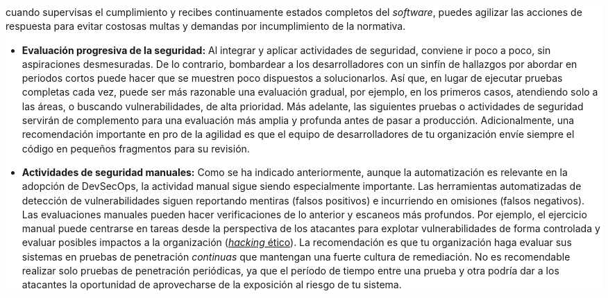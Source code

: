   cuando supervisas el cumplimiento
  y recibes continuamente estados completos del *software*,
  puedes agilizar las acciones de respuesta
  para evitar costosas multas y demandas
  por incumplimiento de la normativa.

- **Evaluación progresiva de la seguridad:**
  Al integrar y aplicar actividades de seguridad,
  conviene ir poco a poco,
  sin aspiraciones desmesuradas.
  De lo contrario,
  bombardear a los desarrolladores
  con un sinfín de hallazgos por abordar en periodos cortos
  puede hacer que se muestren poco dispuestos a solucionarlos.
  Así que,
  en lugar de ejecutar pruebas completas cada vez,
  puede ser más razonable una evaluación gradual,
  por ejemplo,
  en los primeros casos,
  atendiendo solo a las áreas,
  o buscando vulnerabilidades,
  de alta prioridad.
  Más adelante,
  las siguientes pruebas o actividades de seguridad servirán de complemento
  para una evaluación más amplia y profunda
  antes de pasar a producción.
  Adicionalmente,
  una recomendación importante en pro de la agilidad
  es que el equipo de desarrolladores de tu organización
  envíe siempre el código en pequeños fragmentos para su revisión.

- **Actividades de seguridad manuales:**
  Como se ha indicado anteriormente,
  aunque la automatización es relevante en la adopción de DevSecOps,
  la actividad manual sigue siendo especialmente importante.
  Las herramientas automatizadas de detección de vulnerabilidades
  siguen reportando mentiras (falsos positivos)
  e incurriendo en omisiones (falsos negativos).
  Las evaluaciones manuales pueden hacer verificaciones de lo anterior
  y escaneos más profundos.
  Por ejemplo,
  el ejercicio manual puede centrarse en tareas
  desde la perspectiva de los atacantes
  para explotar vulnerabilidades de forma controlada
  y evaluar posibles impactos a la organización
  ([*hacking* ético](../../soluciones/hacking-etico/)).
  La recomendación es que tu organización haga evaluar sus sistemas
  en pruebas de penetración *continuas*
  que mantengan una fuerte cultura de remediación.
  No es recomendable realizar solo pruebas de penetración periódicas,
  ya que el período de tiempo
  entre una prueba y otra
  podría dar a los atacantes la oportunidad de aprovecharse
  de la exposición al riesgo de tu sistema.
